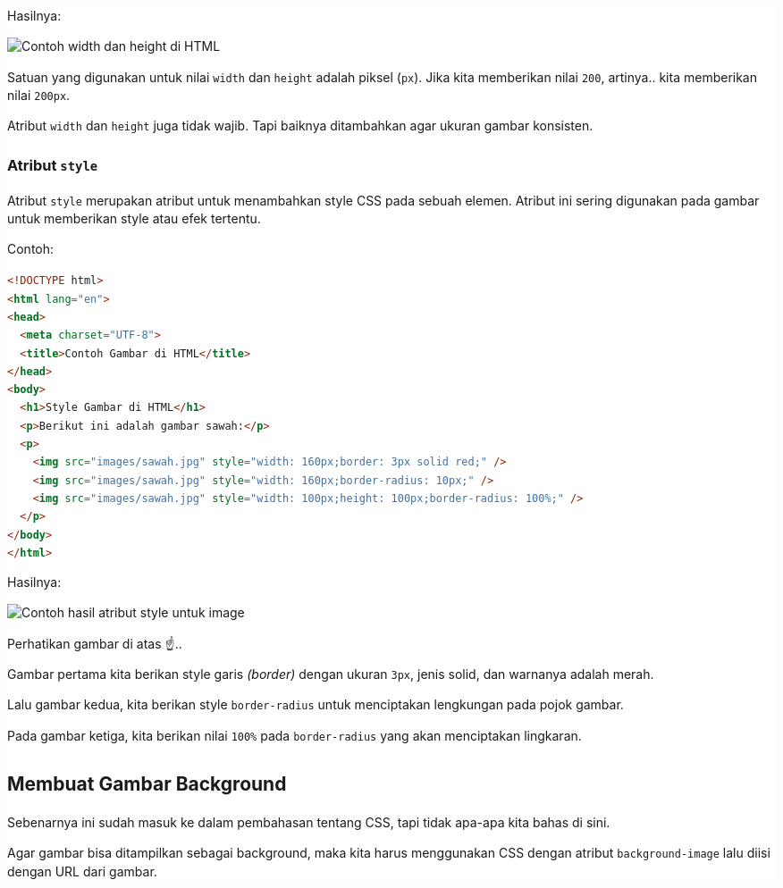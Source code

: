 Hasilnya:

![Contoh width dan height di HTML](https://www.petanikode.com/img/html/img/contoh-atribut-height-width.webp)

Satuan yang digunakan untuk nilai `width` dan `height` adalah piksel (`px`). Jika kita memberikan nilai `200`, artinya.. kita memberikan nilai `200px`.

Atribut `width` dan `height` juga tidak wajib. Tapi baiknya ditambahkan agar ukuran gambar konsisten.

### Atribut `style`

Atribut `style` merupakan atribut untuk menambahkan style CSS pada sebuah elemen. Atribut ini sering digunakan pada gambar untuk memberikan style atau efek tertentu.

Contoh:

```html
<!DOCTYPE html>
<html lang="en">
<head>
  <meta charset="UTF-8">
  <title>Contoh Gambar di HTML</title>
</head>
<body>
  <h1>Style Gambar di HTML</h1>
  <p>Berikut ini adalah gambar sawah:</p>
  <p>
    <img src="images/sawah.jpg" style="width: 160px;border: 3px solid red;" />
    <img src="images/sawah.jpg" style="width: 160px;border-radius: 10px;" />
    <img src="images/sawah.jpg" style="width: 100px;height: 100px;border-radius: 100%;" />
  </p>
</body>
</html>
```

Hasilnya:

![Contoh hasil atribut style untuk image](https://www.petanikode.com/img/html/img/contoh-image-style.webp)

Perhatikan gambar di atas ☝️..

Gambar pertama kita berikan style garis _(border)_ dengan ukuran `3px`, jenis solid, dan warnanya adalah merah.

Lalu gambar kedua, kita berikan style `border-radius` untuk menciptakan lengkungan pada pojok gambar.

Pada gambar ketiga, kita berikan nilai `100%` pada `border-radius` yang akan menciptakan lingkaran.

## Membuat Gambar Background

Sebenarnya ini sudah masuk ke dalam pembahasan tentang CSS, tapi tidak apa-apa kita bahas di sini.

Agar gambar bisa ditampilkan sebagai background, maka kita harus menggunakan CSS dengan atribut `background-image` lalu diisi dengan URL dari gambar.
